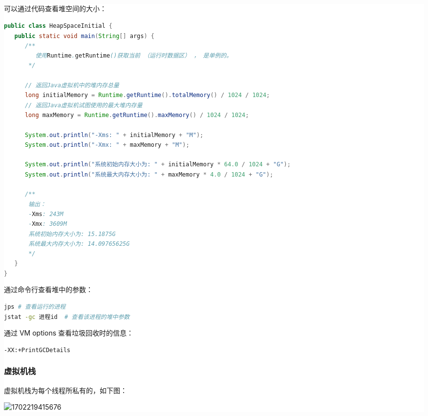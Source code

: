 

可以通过代码查看堆空间的大小：

```java
public class HeapSpaceInitial {
   public static void main(String[] args) {
      /**
         使用Runtime.getRuntime()获取当前 （运行时数据区） ， 是单例的。
       */

      // 返回Java虚拟机中的堆内存总量
      long initialMemory = Runtime.getRuntime().totalMemory() / 1024 / 1024;
      // 返回Java虚拟机试图使用的最大堆内存量
      long maxMemory = Runtime.getRuntime().maxMemory() / 1024 / 1024;

      System.out.println("-Xms: " + initialMemory + "M");
      System.out.println("-Xmx: " + maxMemory + "M");

      System.out.println("系统初始内存大小为: " + initialMemory * 64.0 / 1024 + "G");
      System.out.println("系统最大内存大小为: " + maxMemory * 4.0 / 1024 + "G");

      /**
       输出：
       -Xms: 243M
       -Xmx: 3609M
       系统初始内存大小为: 15.1875G
       系统最大内存大小为: 14.09765625G
       */
   }
}
```



通过命令行查看堆中的参数：

```bash
jps # 查看运行的进程
jstat -gc 进程id  # 查看该进程的堆中参数
```



通过 VM options 查看垃圾回收时的信息：

```bash
-XX:+PrintGCDetails
```



### 虚拟机栈

虚拟机栈为每个线程所私有的，如下图：

![1702219415676](https://11laile-note-img.oss-cn-beijing.aliyuncs.com/1702219415676.png)

